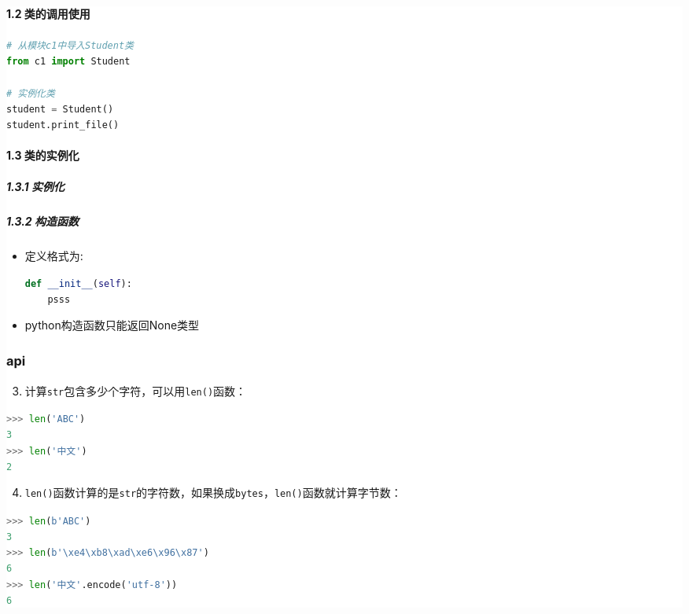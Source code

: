 #### 1.2 类的调用使用

```python
# 从模块c1中导入Student类
from c1 import Student

# 实例化类
student = Student()
student.print_file()
```

#### 1.3 类的实例化

##### 1.3.1 实例化



##### 1.3.2 构造函数

- 定义格式为:

  ```python
  def __init__(self):
      psss
  ```

  

- python构造函数只能返回None类型

























### api

3. 计算`str`包含多少个字符，可以用`len()`函数：

```python
>>> len('ABC')
3
>>> len('中文')
2
```

4. `len()`函数计算的是`str`的字符数，如果换成`bytes`，`len()`函数就计算字节数：

```python
>>> len(b'ABC')
3
>>> len(b'\xe4\xb8\xad\xe6\x96\x87')
6
>>> len('中文'.encode('utf-8'))
6
```
